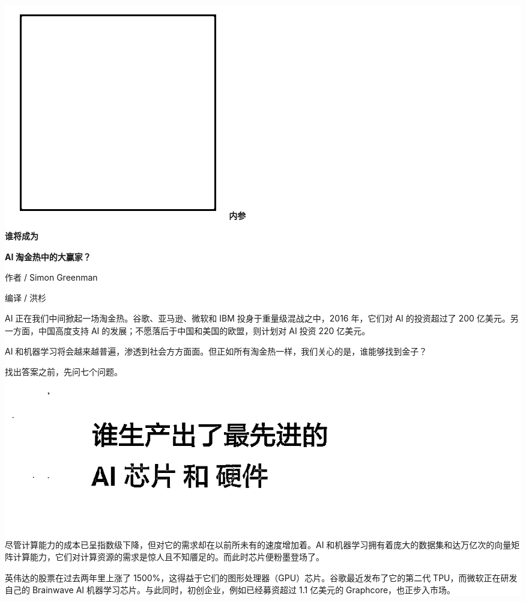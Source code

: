 **![](img/9ce728c4a05b3c5d26c5ef60c186c5fc.png) 内参**

**谁将成为**

**AI 淘金热中的大赢家？**

作者 / Simon Greenman

编译 / 洪杉

AI 正在我们中间掀起一场淘金热。谷歌、亚马逊、微软和 IBM 投身于重量级混战之中，2016 年，它们对 AI 的投资超过了 200 亿美元。另一方面，中国高度支持 AI 的发展；不愿落后于中国和美国的欧盟，则计划对 AI 投资 220 亿美元。

AI 和机器学习将会越来越普遍，渗透到社会方方面面。但正如所有淘金热一样，我们关心的是，谁能够找到金子？

找出答案之前，先问七个问题。

![](img/f6ad390341b3c7af77e1623610fa70f9.png)

尽管计算能力的成本已呈指数级下降，但对它的需求却在以前所未有的速度增加着。AI 和机器学习拥有着庞大的数据集和达万亿次的向量矩阵计算能力，它们对计算资源的需求是惊人且不知餍足的。而此时芯片便粉墨登场了。

英伟达的股票在过去两年里上涨了 1500%，这得益于它们的图形处理器（GPU）芯片。谷歌最近发布了它的第二代 TPU，而微软正在研发自己的 Brainwave AI 机器学习芯片。与此同时，初创企业，例如已经募资超过 1.1 亿美元的 Graphcore，也正步入市场。
